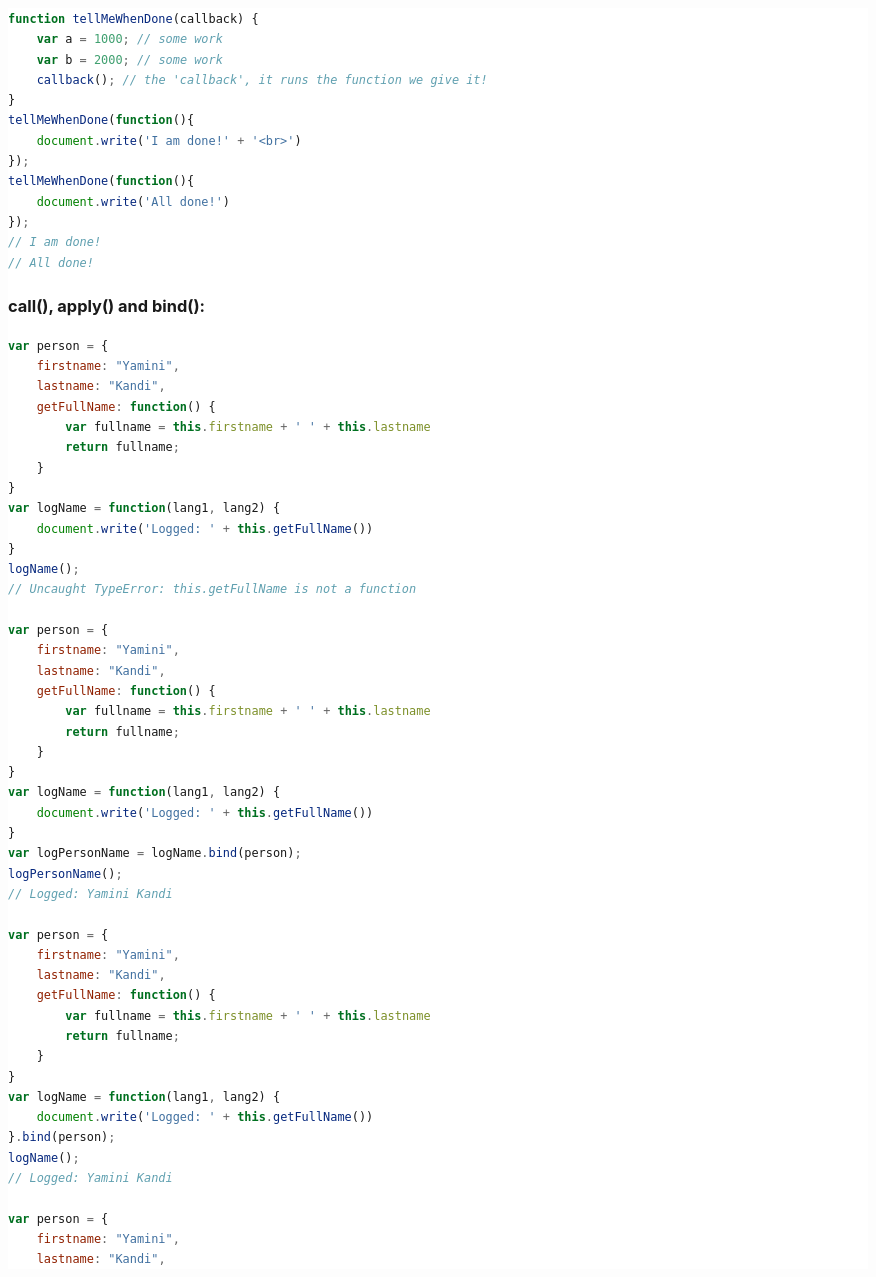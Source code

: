 ```js
function tellMeWhenDone(callback) {
    var a = 1000; // some work
    var b = 2000; // some work
    callback(); // the 'callback', it runs the function we give it!
}
tellMeWhenDone(function(){
    document.write('I am done!' + '<br>')
});
tellMeWhenDone(function(){
    document.write('All done!')
});
// I am done!
// All done!
```

### call(), apply() and bind():
```js
var person = {
    firstname: "Yamini",
    lastname: "Kandi",
    getFullName: function() {
        var fullname = this.firstname + ' ' + this.lastname
        return fullname;
    }
}
var logName = function(lang1, lang2) {
    document.write('Logged: ' + this.getFullName())
}
logName();
// Uncaught TypeError: this.getFullName is not a function 

var person = {
    firstname: "Yamini",
    lastname: "Kandi",
    getFullName: function() {
        var fullname = this.firstname + ' ' + this.lastname
        return fullname;
    }
}
var logName = function(lang1, lang2) {
    document.write('Logged: ' + this.getFullName())
}
var logPersonName = logName.bind(person);
logPersonName();
// Logged: Yamini Kandi

var person = {
    firstname: "Yamini",
    lastname: "Kandi",
    getFullName: function() {
        var fullname = this.firstname + ' ' + this.lastname
        return fullname;
    }
}
var logName = function(lang1, lang2) {
    document.write('Logged: ' + this.getFullName())
}.bind(person);
logName();
// Logged: Yamini Kandi

var person = {
    firstname: "Yamini",
    lastname: "Kandi",
```
